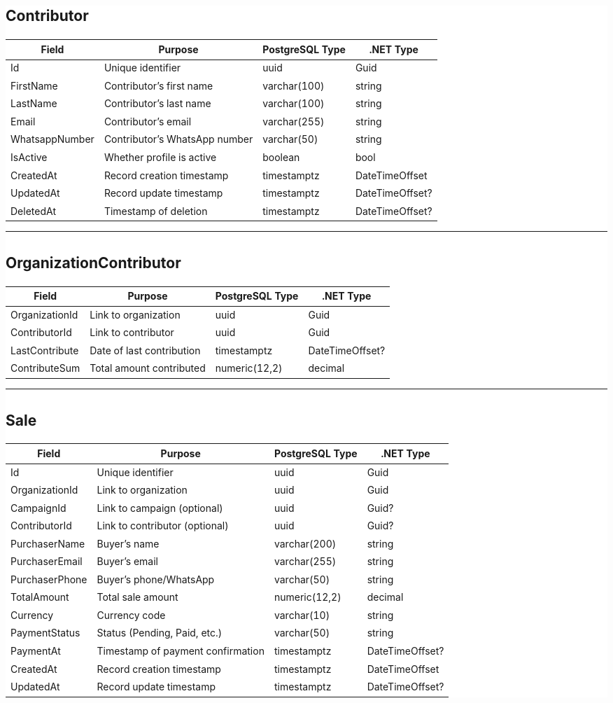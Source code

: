 
## Contributor

| Field          | Purpose                         | PostgreSQL Type | .NET Type       |
|----------------|---------------------------------|-----------------|-----------------|
| Id             | Unique identifier               | uuid            | Guid            |
| FirstName      | Contributor’s first name        | varchar(100)    | string          |
| LastName       | Contributor’s last name         | varchar(100)    | string          |
| Email          | Contributor’s email             | varchar(255)    | string          |
| WhatsappNumber | Contributor’s WhatsApp number   | varchar(50)     | string          |
| IsActive       | Whether profile is active       | boolean         | bool            |
| CreatedAt      | Record creation timestamp       | timestamptz     | DateTimeOffset  |
| UpdatedAt      | Record update timestamp         | timestamptz     | DateTimeOffset? |
| DeletedAt      | Timestamp of deletion           | timestamptz     | DateTimeOffset? |

---

## OrganizationContributor

| Field          | Purpose                       | PostgreSQL Type | .NET Type       |
|----------------|-------------------------------|-----------------|-----------------|
| OrganizationId | Link to organization          | uuid            | Guid            |
| ContributorId  | Link to contributor           | uuid            | Guid            |
| LastContribute | Date of last contribution     | timestamptz     | DateTimeOffset? |
| ContributeSum  | Total amount contributed      | numeric(12,2)   | decimal         |

---

## Sale

| Field          | Purpose                          | PostgreSQL Type | .NET Type       |
|----------------|----------------------------------|-----------------|-----------------|
| Id             | Unique identifier                | uuid            | Guid            |
| OrganizationId | Link to organization             | uuid            | Guid            |
| CampaignId     | Link to campaign (optional)      | uuid            | Guid?           |
| ContributorId  | Link to contributor (optional)   | uuid            | Guid?           |
| PurchaserName  | Buyer’s name                     | varchar(200)    | string          |
| PurchaserEmail | Buyer’s email                    | varchar(255)    | string          |
| PurchaserPhone | Buyer’s phone/WhatsApp           | varchar(50)     | string          |
| TotalAmount    | Total sale amount                | numeric(12,2)   | decimal         |
| Currency       | Currency code                    | varchar(10)     | string          |
| PaymentStatus  | Status (Pending, Paid, etc.)     | varchar(50)     | string          |
| PaymentAt      | Timestamp of payment confirmation| timestamptz     | DateTimeOffset? |
| CreatedAt      | Record creation timestamp        | timestamptz     | DateTimeOffset  |
| UpdatedAt      | Record update timestamp          | timestamptz     | DateTimeOffset? |
